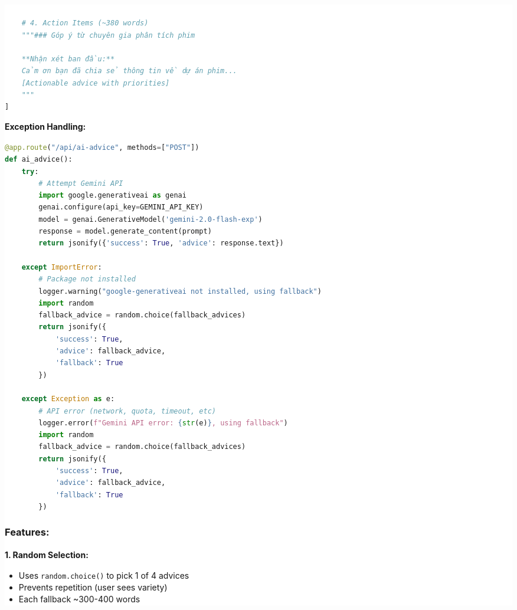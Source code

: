 ```python
    
    # 4. Action Items (~380 words)
    """### Góp ý từ chuyên gia phân tích phim
    
    **Nhận xét ban đầu:**
    Cảm ơn bạn đã chia sẻ thông tin về dự án phim...
    [Actionable advice with priorities]
    """
]
```

**Exception Handling:**

```python
@app.route("/api/ai-advice", methods=["POST"])
def ai_advice():
    try:
        # Attempt Gemini API
        import google.generativeai as genai
        genai.configure(api_key=GEMINI_API_KEY)
        model = genai.GenerativeModel('gemini-2.0-flash-exp')
        response = model.generate_content(prompt)
        return jsonify({'success': True, 'advice': response.text})
        
    except ImportError:
        # Package not installed
        logger.warning("google-generativeai not installed, using fallback")
        import random
        fallback_advice = random.choice(fallback_advices)
        return jsonify({
            'success': True,
            'advice': fallback_advice,
            'fallback': True
        })
        
    except Exception as e:
        # API error (network, quota, timeout, etc)
        logger.error(f"Gemini API error: {str(e)}, using fallback")
        import random
        fallback_advice = random.choice(fallback_advices)
        return jsonify({
            'success': True,
            'advice': fallback_advice,
            'fallback': True
        })
```

### Features:

**1. Random Selection:**
- Uses `random.choice()` to pick 1 of 4 advices
- Prevents repetition (user sees variety)
- Each fallback ~300-400 words
